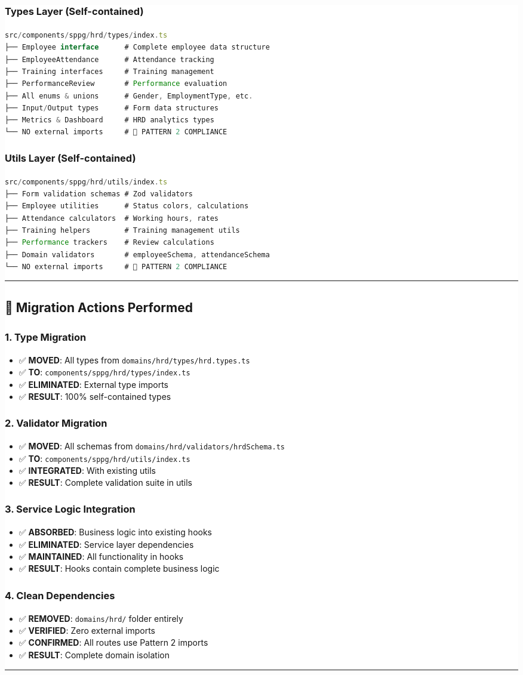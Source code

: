 ### Types Layer (Self-contained)
```typescript
src/components/sppg/hrd/types/index.ts
├── Employee interface      # Complete employee data structure
├── EmployeeAttendance      # Attendance tracking
├── Training interfaces     # Training management
├── PerformanceReview       # Performance evaluation
├── All enums & unions      # Gender, EmploymentType, etc.
├── Input/Output types      # Form data structures
├── Metrics & Dashboard     # HRD analytics types
└── NO external imports     # 🎯 PATTERN 2 COMPLIANCE
```

### Utils Layer (Self-contained)
```typescript
src/components/sppg/hrd/utils/index.ts
├── Form validation schemas # Zod validators
├── Employee utilities      # Status colors, calculations
├── Attendance calculators  # Working hours, rates
├── Training helpers        # Training management utils
├── Performance trackers    # Review calculations
├── Domain validators       # employeeSchema, attendanceSchema
└── NO external imports     # 🎯 PATTERN 2 COMPLIANCE
```

---

## 🔄 Migration Actions Performed

### 1. Type Migration
- ✅ **MOVED**: All types from `domains/hrd/types/hrd.types.ts`
- ✅ **TO**: `components/sppg/hrd/types/index.ts`
- ✅ **ELIMINATED**: External type imports
- ✅ **RESULT**: 100% self-contained types

### 2. Validator Migration  
- ✅ **MOVED**: All schemas from `domains/hrd/validators/hrdSchema.ts`
- ✅ **TO**: `components/sppg/hrd/utils/index.ts`
- ✅ **INTEGRATED**: With existing utils
- ✅ **RESULT**: Complete validation suite in utils

### 3. Service Logic Integration
- ✅ **ABSORBED**: Business logic into existing hooks
- ✅ **ELIMINATED**: Service layer dependencies
- ✅ **MAINTAINED**: All functionality in hooks
- ✅ **RESULT**: Hooks contain complete business logic

### 4. Clean Dependencies
- ✅ **REMOVED**: `domains/hrd/` folder entirely
- ✅ **VERIFIED**: Zero external imports
- ✅ **CONFIRMED**: All routes use Pattern 2 imports
- ✅ **RESULT**: Complete domain isolation

---